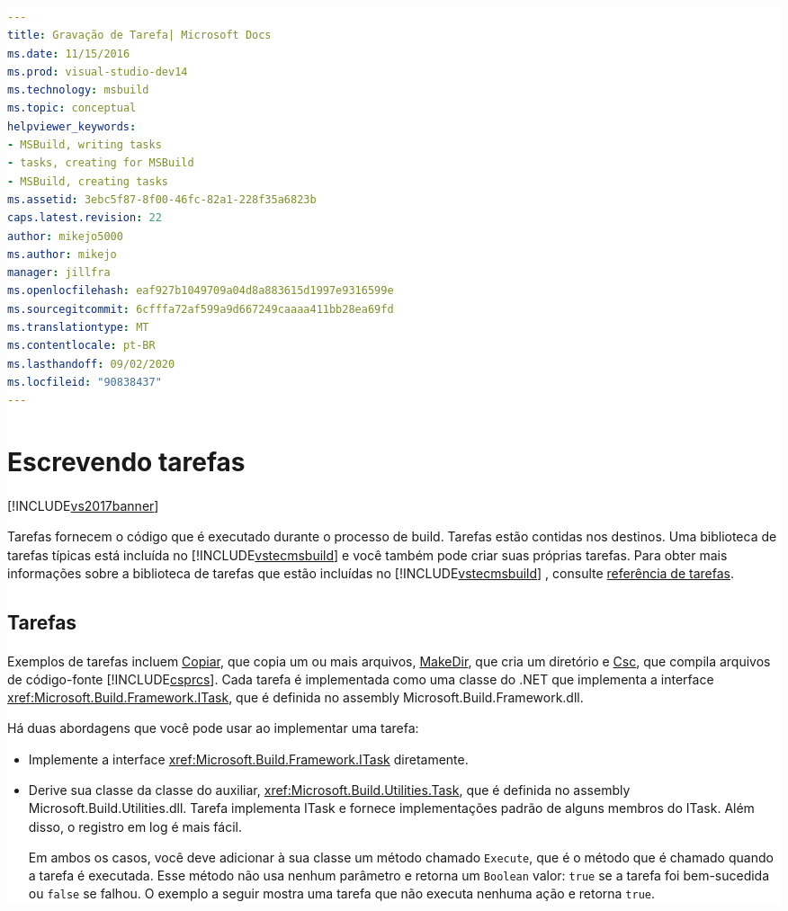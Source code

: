 ```yaml
---
title: Gravação de Tarefa| Microsoft Docs
ms.date: 11/15/2016
ms.prod: visual-studio-dev14
ms.technology: msbuild
ms.topic: conceptual
helpviewer_keywords:
- MSBuild, writing tasks
- tasks, creating for MSBuild
- MSBuild, creating tasks
ms.assetid: 3ebc5f87-8f00-46fc-82a1-228f35a6823b
caps.latest.revision: 22
author: mikejo5000
ms.author: mikejo
manager: jillfra
ms.openlocfilehash: eaf927b1049709a04d8a883615d1997e9316599e
ms.sourcegitcommit: 6cfffa72af599a9d667249caaaa411bb28ea69fd
ms.translationtype: MT
ms.contentlocale: pt-BR
ms.lasthandoff: 09/02/2020
ms.locfileid: "90838437"
---
```

# <a name="task-writing"></a>Escrevendo tarefas
[!INCLUDE[vs2017banner](../includes/vs2017banner.md)]

Tarefas fornecem o código que é executado durante o processo de build. Tarefas estão contidas nos destinos. Uma biblioteca de tarefas típicas está incluída no [!INCLUDE[vstecmsbuild](../includes/vstecmsbuild-md.md)] e você também pode criar suas próprias tarefas. Para obter mais informações sobre a biblioteca de tarefas que estão incluídas no [!INCLUDE[vstecmsbuild](../includes/vstecmsbuild-md.md)] , consulte [referência de tarefas](../msbuild/msbuild-task-reference.md).  
  
## <a name="tasks"></a>Tarefas  
 Exemplos de tarefas incluem [Copiar](../msbuild/copy-task.md), que copia um ou mais arquivos, [MakeDir](../msbuild/makedir-task.md), que cria um diretório e [Csc](../msbuild/csc-task.md), que compila arquivos de código-fonte [!INCLUDE[csprcs](../includes/csprcs-md.md)]. Cada tarefa é implementada como uma classe do .NET que implementa a interface <xref:Microsoft.Build.Framework.ITask>, que é definida no assembly Microsoft.Build.Framework.dll.  
  
 Há duas abordagens que você pode usar ao implementar uma tarefa:  
  
- Implemente a interface <xref:Microsoft.Build.Framework.ITask> diretamente.  
  
- Derive sua classe da classe do auxiliar, <xref:Microsoft.Build.Utilities.Task>, que é definida no assembly Microsoft.Build.Utilities.dll. Tarefa implementa ITask e fornece implementações padrão de alguns membros do ITask. Além disso, o registro em log é mais fácil.  
  
  Em ambos os casos, você deve adicionar à sua classe um método chamado `Execute`, que é o método que é chamado quando a tarefa é executada. Esse método não usa nenhum parâmetro e retorna um `Boolean` valor: `true` se a tarefa foi bem-sucedida ou `false` se falhou. O exemplo a seguir mostra uma tarefa que não executa nenhuma ação e retorna `true`.  
  